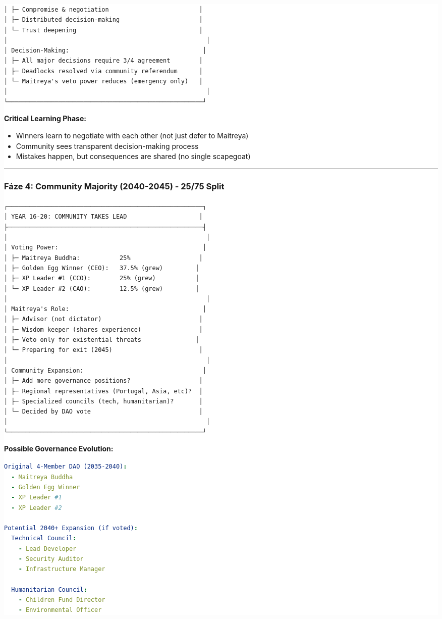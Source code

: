 ```
│ ├─ Compromise & negotiation                         │
│ ├─ Distributed decision-making                      │
│ └─ Trust deepening                                  │
│                                                       │
│ Decision-Making:                                     │
│ ├─ All major decisions require 3/4 agreement        │
│ ├─ Deadlocks resolved via community referendum      │
│ └─ Maitreya's veto power reduces (emergency only)   │
│                                                       │
└──────────────────────────────────────────────────────┘
```

**Critical Learning Phase:**
- Winners learn to negotiate with each other (not just defer to Maitreya)
- Community sees transparent decision-making process
- Mistakes happen, but consequences are shared (no single scapegoat)

---

### Fáze 4: Community Majority (2040-2045) - 25/75 Split

```
┌──────────────────────────────────────────────────────┐
│ YEAR 16-20: COMMUNITY TAKES LEAD                    │
├──────────────────────────────────────────────────────┤
│                                                       │
│ Voting Power:                                        │
│ ├─ Maitreya Buddha:           25%                   │
│ ├─ Golden Egg Winner (CEO):   37.5% (grew)         │
│ ├─ XP Leader #1 (CCO):        25% (grew)           │
│ └─ XP Leader #2 (CAO):        12.5% (grew)         │
│                                                       │
│ Maitreya's Role:                                     │
│ ├─ Advisor (not dictator)                           │
│ ├─ Wisdom keeper (shares experience)                │
│ ├─ Veto only for existential threats               │
│ └─ Preparing for exit (2045)                        │
│                                                       │
│ Community Expansion:                                 │
│ ├─ Add more governance positions?                   │
│ ├─ Regional representatives (Portugal, Asia, etc)?  │
│ ├─ Specialized councils (tech, humanitarian)?       │
│ └─ Decided by DAO vote                              │
│                                                       │
└──────────────────────────────────────────────────────┘
```

**Possible Governance Evolution:**

```yaml
Original 4-Member DAO (2035-2040):
  - Maitreya Buddha
  - Golden Egg Winner
  - XP Leader #1
  - XP Leader #2

Potential 2040+ Expansion (if voted):
  Technical Council:
    - Lead Developer
    - Security Auditor
    - Infrastructure Manager
  
  Humanitarian Council:
    - Children Fund Director
    - Environmental Officer
```